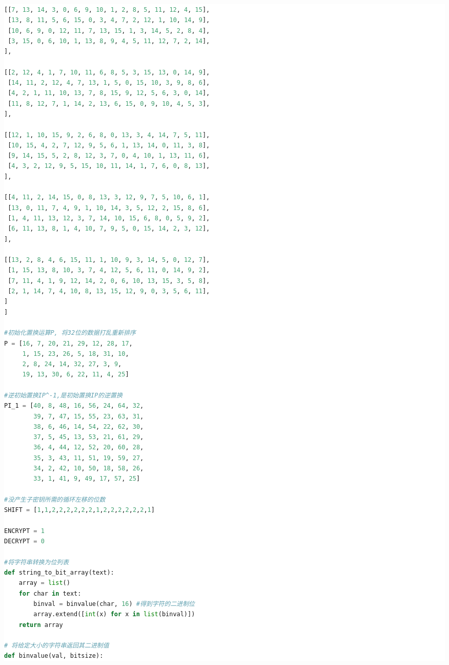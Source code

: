 ```python
[[7, 13, 14, 3, 0, 6, 9, 10, 1, 2, 8, 5, 11, 12, 4, 15],
 [13, 8, 11, 5, 6, 15, 0, 3, 4, 7, 2, 12, 1, 10, 14, 9],
 [10, 6, 9, 0, 12, 11, 7, 13, 15, 1, 3, 14, 5, 2, 8, 4],
 [3, 15, 0, 6, 10, 1, 13, 8, 9, 4, 5, 11, 12, 7, 2, 14],
],  

[[2, 12, 4, 1, 7, 10, 11, 6, 8, 5, 3, 15, 13, 0, 14, 9],
 [14, 11, 2, 12, 4, 7, 13, 1, 5, 0, 15, 10, 3, 9, 8, 6],
 [4, 2, 1, 11, 10, 13, 7, 8, 15, 9, 12, 5, 6, 3, 0, 14],
 [11, 8, 12, 7, 1, 14, 2, 13, 6, 15, 0, 9, 10, 4, 5, 3],
], 

[[12, 1, 10, 15, 9, 2, 6, 8, 0, 13, 3, 4, 14, 7, 5, 11],
 [10, 15, 4, 2, 7, 12, 9, 5, 6, 1, 13, 14, 0, 11, 3, 8],
 [9, 14, 15, 5, 2, 8, 12, 3, 7, 0, 4, 10, 1, 13, 11, 6],
 [4, 3, 2, 12, 9, 5, 15, 10, 11, 14, 1, 7, 6, 0, 8, 13],
], 

[[4, 11, 2, 14, 15, 0, 8, 13, 3, 12, 9, 7, 5, 10, 6, 1],
 [13, 0, 11, 7, 4, 9, 1, 10, 14, 3, 5, 12, 2, 15, 8, 6],
 [1, 4, 11, 13, 12, 3, 7, 14, 10, 15, 6, 8, 0, 5, 9, 2],
 [6, 11, 13, 8, 1, 4, 10, 7, 9, 5, 0, 15, 14, 2, 3, 12],
],
   
[[13, 2, 8, 4, 6, 15, 11, 1, 10, 9, 3, 14, 5, 0, 12, 7],
 [1, 15, 13, 8, 10, 3, 7, 4, 12, 5, 6, 11, 0, 14, 9, 2],
 [7, 11, 4, 1, 9, 12, 14, 2, 0, 6, 10, 13, 15, 3, 5, 8],
 [2, 1, 14, 7, 4, 10, 8, 13, 15, 12, 9, 0, 3, 5, 6, 11],
]
]

#初始化置换运算P, 将32位的数据打乱重新排序
P = [16, 7, 20, 21, 29, 12, 28, 17,
     1, 15, 23, 26, 5, 18, 31, 10,
     2, 8, 24, 14, 32, 27, 3, 9,
     19, 13, 30, 6, 22, 11, 4, 25]

#逆初始置换IP^-1,是初始置换IP的逆置换
PI_1 = [40, 8, 48, 16, 56, 24, 64, 32,
        39, 7, 47, 15, 55, 23, 63, 31,
        38, 6, 46, 14, 54, 22, 62, 30,
        37, 5, 45, 13, 53, 21, 61, 29,
        36, 4, 44, 12, 52, 20, 60, 28,
        35, 3, 43, 11, 51, 19, 59, 27,
        34, 2, 42, 10, 50, 18, 58, 26,
        33, 1, 41, 9, 49, 17, 57, 25]

#没产生子密钥所需的循环左移的位数
SHIFT = [1,1,2,2,2,2,2,2,1,2,2,2,2,2,2,1]

ENCRYPT = 1
DECRYPT = 0

#将字符串转换为位列表
def string_to_bit_array(text):
    array = list()
    for char in text:
        binval = binvalue(char, 16) #得到字符的二进制位
        array.extend([int(x) for x in list(binval)])
    return array

# 将给定大小的字符串返回其二进制值
def binvalue(val, bitsize):
```